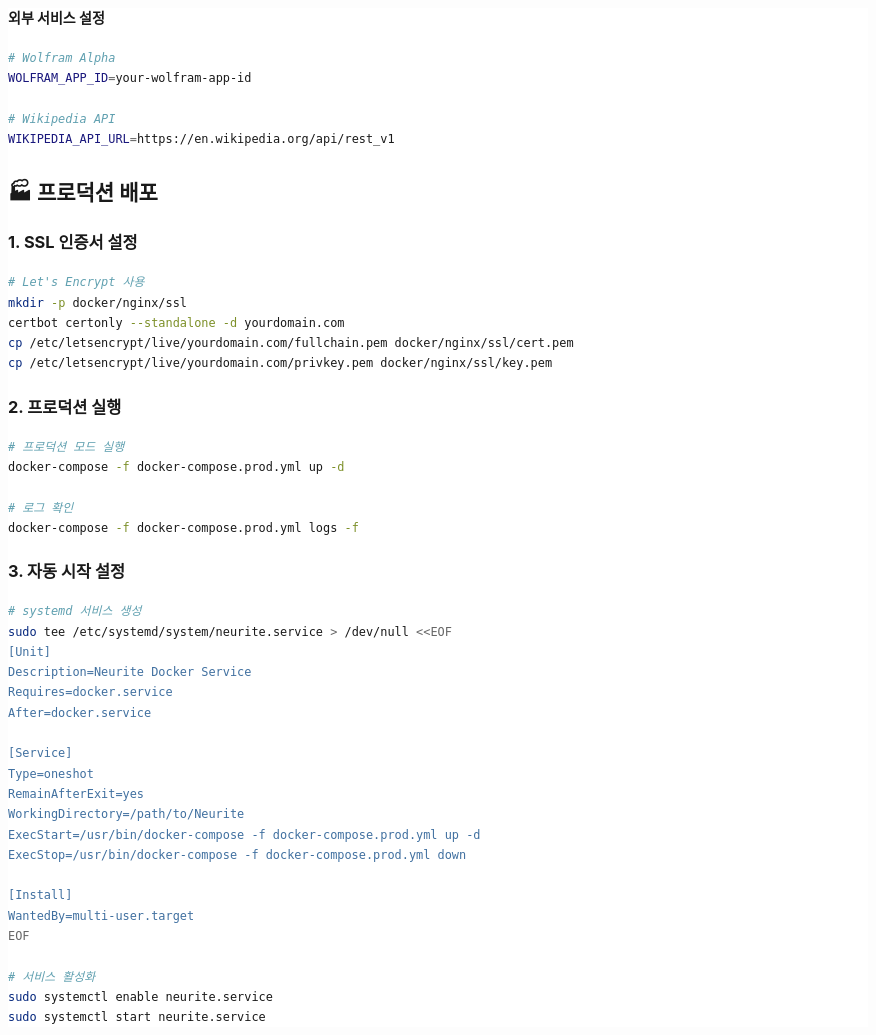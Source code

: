 #### 외부 서비스 설정
```bash
# Wolfram Alpha
WOLFRAM_APP_ID=your-wolfram-app-id

# Wikipedia API
WIKIPEDIA_API_URL=https://en.wikipedia.org/api/rest_v1
```

## 🏭 프로덕션 배포

### 1. SSL 인증서 설정
```bash
# Let's Encrypt 사용
mkdir -p docker/nginx/ssl
certbot certonly --standalone -d yourdomain.com
cp /etc/letsencrypt/live/yourdomain.com/fullchain.pem docker/nginx/ssl/cert.pem
cp /etc/letsencrypt/live/yourdomain.com/privkey.pem docker/nginx/ssl/key.pem
```

### 2. 프로덕션 실행
```bash
# 프로덕션 모드 실행
docker-compose -f docker-compose.prod.yml up -d

# 로그 확인
docker-compose -f docker-compose.prod.yml logs -f
```

### 3. 자동 시작 설정
```bash
# systemd 서비스 생성
sudo tee /etc/systemd/system/neurite.service > /dev/null <<EOF
[Unit]
Description=Neurite Docker Service
Requires=docker.service
After=docker.service

[Service]
Type=oneshot
RemainAfterExit=yes
WorkingDirectory=/path/to/Neurite
ExecStart=/usr/bin/docker-compose -f docker-compose.prod.yml up -d
ExecStop=/usr/bin/docker-compose -f docker-compose.prod.yml down

[Install]
WantedBy=multi-user.target
EOF

# 서비스 활성화
sudo systemctl enable neurite.service
sudo systemctl start neurite.service
```
